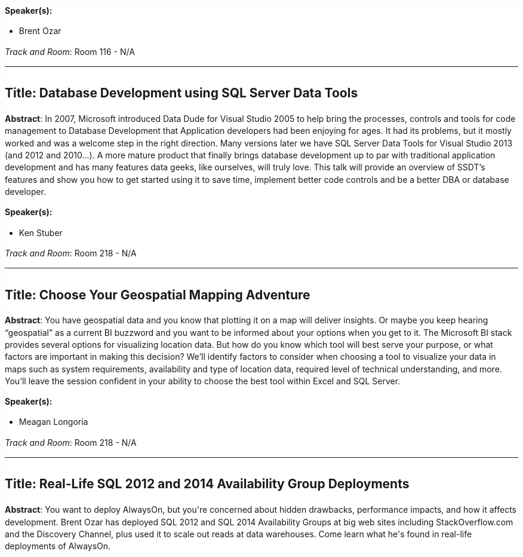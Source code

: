 **Speaker(s):**
- Brent Ozar
 
*Track and Room*: Room 116 - N/A
 
----------------------------------------------------------------------------------- 
 
 
## Title: Database Development using SQL Server Data Tools
 
**Abstract**:
In 2007, Microsoft introduced Data Dude for Visual Studio 2005 to help bring the processes, controls and tools for code management to Database Development that Application developers had been enjoying for ages.  It had its problems, but it mostly worked and was a welcome step in the right direction. Many versions later we have SQL Server Data Tools for Visual Studio 2013 (and 2012 and 2010...). A more mature product that finally brings database development up to par with traditional application development and has many features data geeks, like ourselves, will truly love. This talk will provide an overview of SSDT’s features and show you how to get started using it to save time, implement better code controls and be a better DBA or database developer.
 
**Speaker(s):**
- Ken Stuber
 
*Track and Room*: Room 218 - N/A
 
----------------------------------------------------------------------------------- 
 
 
## Title: Choose Your Geospatial Mapping Adventure
 
**Abstract**:
You have geospatial data and you know that plotting it on a map will deliver insights. Or maybe you keep hearing “geospatial” as a current BI buzzword and you want to be informed about your options when you get to it. The Microsoft BI stack provides several options for visualizing location data. But how do you know which tool will best serve your purpose, or what factors are important in making this decision? We’ll identify factors to consider when choosing a tool to visualize your data in maps such as system requirements, availability and type of location data, required level of technical understanding, and more. You’ll leave the session confident in your ability to choose the best tool within Excel and SQL Server.
 
**Speaker(s):**
- Meagan Longoria
 
*Track and Room*: Room 218 - N/A
 
----------------------------------------------------------------------------------- 
 
 
## Title: Real-Life SQL 2012 and 2014 Availability Group Deployments
 
**Abstract**:
You want to deploy AlwaysOn, but you're concerned about hidden drawbacks, performance impacts, and how it affects development.  Brent Ozar has deployed SQL 2012 and SQL 2014 Availability Groups at big web sites including StackOverflow.com and the Discovery Channel, plus used it to scale out reads at data warehouses.  Come learn what he's found in real-life deployments of AlwaysOn.
 
